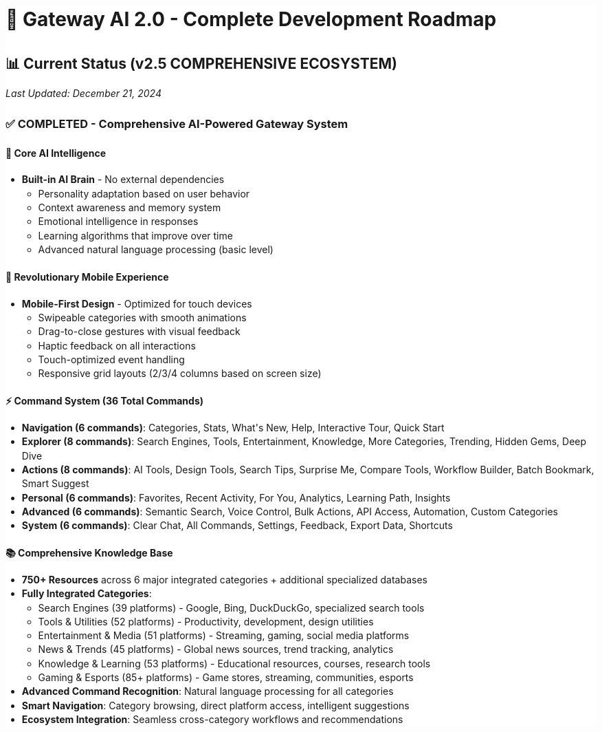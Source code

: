 # 🚀 Gateway AI 2.0 - Complete Development Roadmap

## 📊 **Current Status (v2.5 COMPREHENSIVE ECOSYSTEM)**
*Last Updated: December 21, 2024*

### ✅ **COMPLETED - Comprehensive AI-Powered Gateway System**

#### **🧠 Core AI Intelligence**
- **Built-in AI Brain** - No external dependencies
  - Personality adaptation based on user behavior
  - Context awareness and memory system
  - Emotional intelligence in responses
  - Learning algorithms that improve over time
  - Advanced natural language processing (basic level)

#### **📱 Revolutionary Mobile Experience**
- **Mobile-First Design** - Optimized for touch devices
  - Swipeable categories with smooth animations
  - Drag-to-close gestures with visual feedback
  - Haptic feedback on all interactions
  - Touch-optimized event handling
  - Responsive grid layouts (2/3/4 columns based on screen size)

#### **⚡ Command System (36 Total Commands)**
- **Navigation (6 commands)**: Categories, Stats, What's New, Help, Interactive Tour, Quick Start
- **Explorer (8 commands)**: Search Engines, Tools, Entertainment, Knowledge, More Categories, Trending, Hidden Gems, Deep Dive
- **Actions (8 commands)**: AI Tools, Design Tools, Search Tips, Surprise Me, Compare Tools, Workflow Builder, Batch Bookmark, Smart Suggest
- **Personal (6 commands)**: Favorites, Recent Activity, For You, Analytics, Learning Path, Insights
- **Advanced (6 commands)**: Semantic Search, Voice Control, Bulk Actions, API Access, Automation, Custom Categories
- **System (6 commands)**: Clear Chat, All Commands, Settings, Feedback, Export Data, Shortcuts

#### **📚 Comprehensive Knowledge Base**
- **750+ Resources** across 6 major integrated categories + additional specialized databases
- **Fully Integrated Categories**: 
  - Search Engines (39 platforms) - Google, Bing, DuckDuckGo, specialized search tools
  - Tools & Utilities (52 platforms) - Productivity, development, design utilities
  - Entertainment & Media (51 platforms) - Streaming, gaming, social media platforms
  - News & Trends (45 platforms) - Global news sources, trend tracking, analytics
  - Knowledge & Learning (53 platforms) - Educational resources, courses, research tools
  - Gaming & Esports (85+ platforms) - Game stores, streaming, communities, esports
- **Advanced Command Recognition**: Natural language processing for all categories
- **Smart Navigation**: Category browsing, direct platform access, intelligent suggestions
- **Ecosystem Integration**: Seamless cross-category workflows and recommendations
